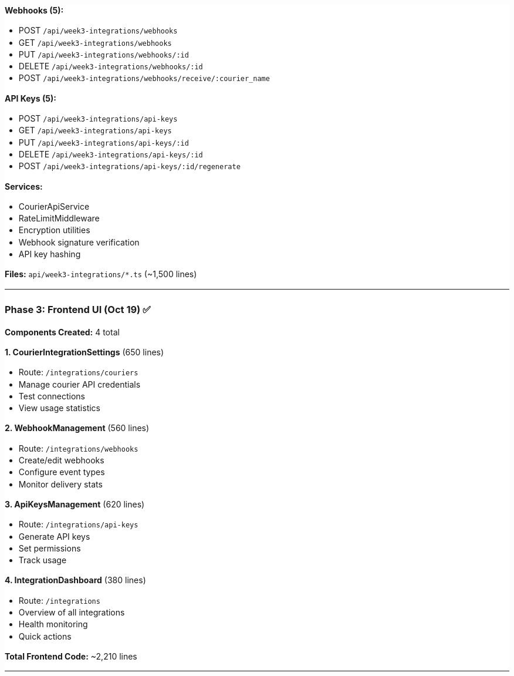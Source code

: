 **Webhooks (5):**
- POST `/api/week3-integrations/webhooks`
- GET `/api/week3-integrations/webhooks`
- PUT `/api/week3-integrations/webhooks/:id`
- DELETE `/api/week3-integrations/webhooks/:id`
- POST `/api/week3-integrations/webhooks/receive/:courier_name`

**API Keys (5):**
- POST `/api/week3-integrations/api-keys`
- GET `/api/week3-integrations/api-keys`
- PUT `/api/week3-integrations/api-keys/:id`
- DELETE `/api/week3-integrations/api-keys/:id`
- POST `/api/week3-integrations/api-keys/:id/regenerate`

**Services:**
- CourierApiService
- RateLimitMiddleware
- Encryption utilities
- Webhook signature verification
- API key hashing

**Files:** `api/week3-integrations/*.ts` (~1,500 lines)

---

### **Phase 3: Frontend UI (Oct 19)** ✅

**Components Created:** 4 total

**1. CourierIntegrationSettings** (650 lines)
- Route: `/integrations/couriers`
- Manage courier API credentials
- Test connections
- View usage statistics

**2. WebhookManagement** (560 lines)
- Route: `/integrations/webhooks`
- Create/edit webhooks
- Configure event types
- Monitor delivery stats

**3. ApiKeysManagement** (620 lines)
- Route: `/integrations/api-keys`
- Generate API keys
- Set permissions
- Track usage

**4. IntegrationDashboard** (380 lines)
- Route: `/integrations`
- Overview of all integrations
- Health monitoring
- Quick actions

**Total Frontend Code:** ~2,210 lines

---
